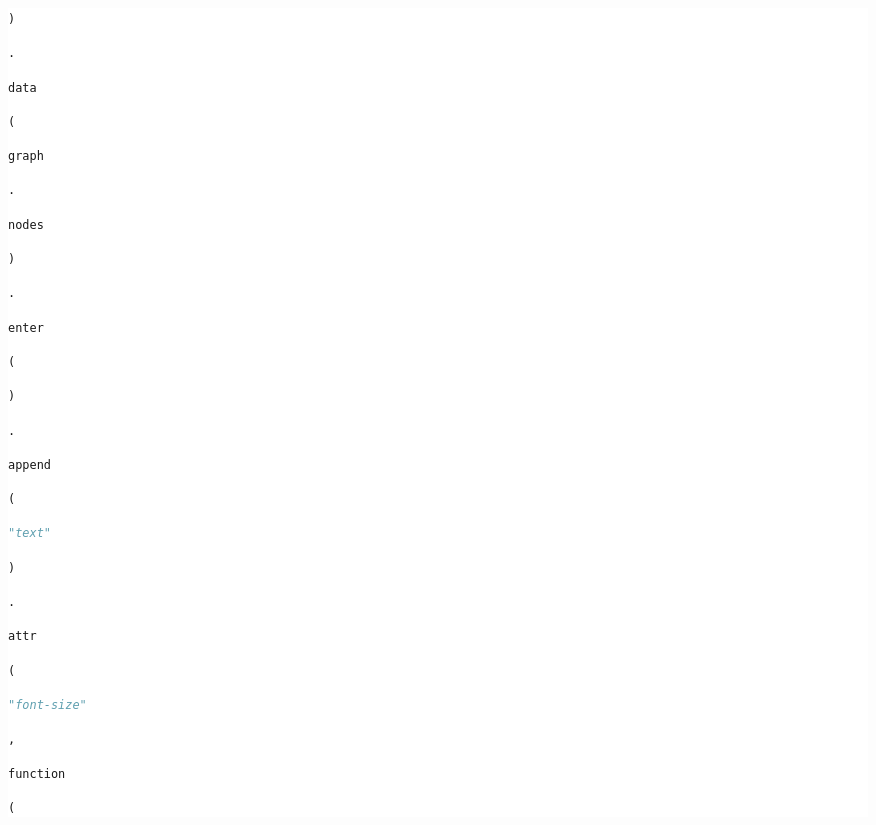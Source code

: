 ```python
)
```
```python
.
```
```python
data
```
```python
(
```
```python
graph
```
```python
.
```
```python
nodes
```
```python
)
```
```python
.
```
```python
enter
```
```python
(
```
```python
)
```
```python
.
```
```python
append
```
```python
(
```
```python
"text"
```
```python
)
```
```python
.
```
```python
attr
```
```python
(
```
```python
"font-size"
```
```python
,
```
```python
function
```
```python
(
```
```python
```